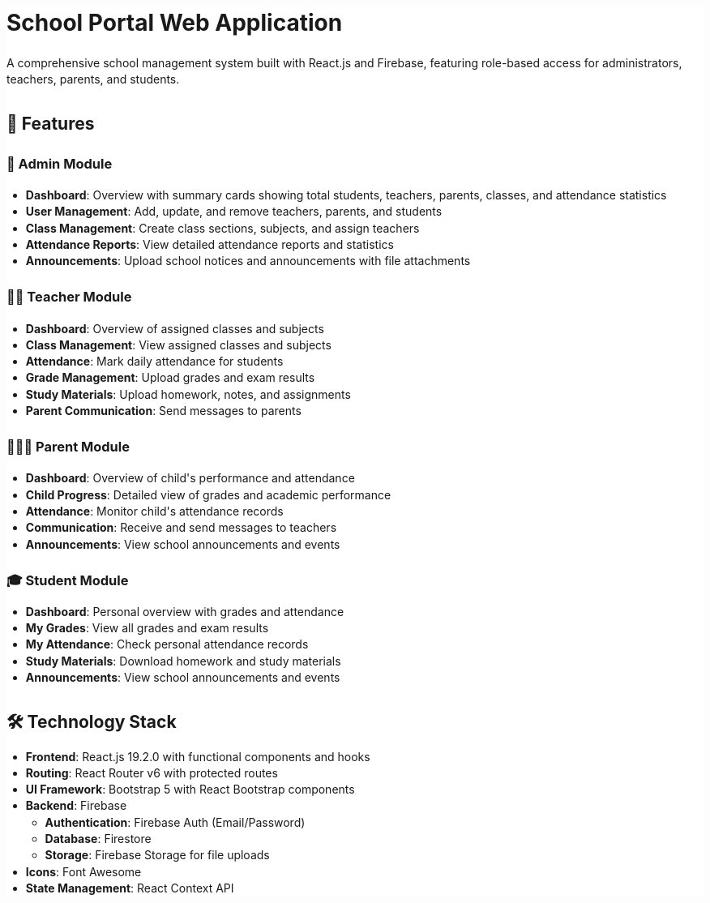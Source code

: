 # School Portal Web Application

A comprehensive school management system built with React.js and Firebase, featuring role-based access for administrators, teachers, parents, and students.

## 🚀 Features

### 👑 Admin Module
- **Dashboard**: Overview with summary cards showing total students, teachers, parents, classes, and attendance statistics
- **User Management**: Add, update, and remove teachers, parents, and students
- **Class Management**: Create class sections, subjects, and assign teachers
- **Attendance Reports**: View detailed attendance reports and statistics
- **Announcements**: Upload school notices and announcements with file attachments

### 👩‍🏫 Teacher Module
- **Dashboard**: Overview of assigned classes and subjects
- **Class Management**: View assigned classes and subjects
- **Attendance**: Mark daily attendance for students
- **Grade Management**: Upload grades and exam results
- **Study Materials**: Upload homework, notes, and assignments
- **Parent Communication**: Send messages to parents

### 👨‍👩‍👧 Parent Module
- **Dashboard**: Overview of child's performance and attendance
- **Child Progress**: Detailed view of grades and academic performance
- **Attendance**: Monitor child's attendance records
- **Communication**: Receive and send messages to teachers
- **Announcements**: View school announcements and events

### 🎓 Student Module
- **Dashboard**: Personal overview with grades and attendance
- **My Grades**: View all grades and exam results
- **My Attendance**: Check personal attendance records
- **Study Materials**: Download homework and study materials
- **Announcements**: View school announcements and events

## 🛠️ Technology Stack

- **Frontend**: React.js 19.2.0 with functional components and hooks
- **Routing**: React Router v6 with protected routes
- **UI Framework**: Bootstrap 5 with React Bootstrap components
- **Backend**: Firebase
  - **Authentication**: Firebase Auth (Email/Password)
  - **Database**: Firestore
  - **Storage**: Firebase Storage for file uploads
- **Icons**: Font Awesome
- **State Management**: React Context API
